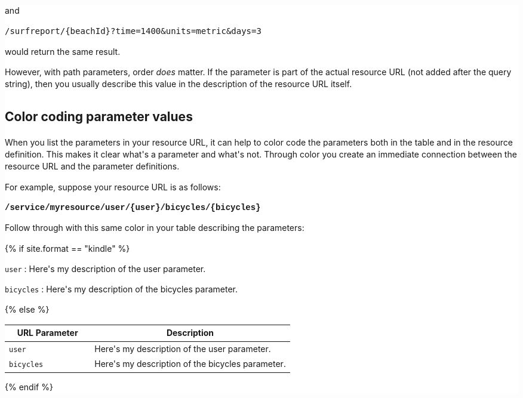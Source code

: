 and

<pre>
/surfreport/{beachId}?time=1400<span class="orange">&</span>units=metric<span class="orange">&</span>days=3
</pre>

would return the same result.

However, with path parameters, order *does* matter. If the parameter is part of the actual resource URL (not added after the query string), then you usually describe this value in the description of the resource URL itself.

## Color coding parameter values

When you list the parameters in your resource URL, it can help to color code the parameters both in the table and in the resource definition. This makes it clear what's a parameter and what's not. Through color you create an immediate connection between the resource URL and the parameter definitions.

For example, suppose your resource URL is as follows:

<div class="docSample">
<p style="font-family: courier"><b>/service/myresource/user/<span class="red">{user}</span>/bicycles/<span class="red">{bicycles}</span></b></p>
</div>

Follow through with this same color in your table describing the parameters:

{% if site.format == "kindle" %}

<span class="red"><code>user</code></span>
:  Here's my description of the user parameter.

<span class="red"><code>bicycles</code></span>
:  Here's my description of the bicycles parameter.

{% else %}

<table>
   <colgroup>
      <col width="30%" />
      <col width="70%" />
   </colgroup>
   <thead>
      <tr>
         <th>URL Parameter</th>
         <th>Description</th>
      </tr>
   </thead>
   <tbody>
      <tr>
         <td><span class="red"><code>user</code></span></td>
         <td>Here's my description of the user parameter.</td>
      </tr>
      <tr>
         <td><span class="red"><code>bicycles</code></span></td>
         <td>Here's my description of the bicycles parameter.</td>
      </tr>
   </tbody>
</table>
{% endif %}
